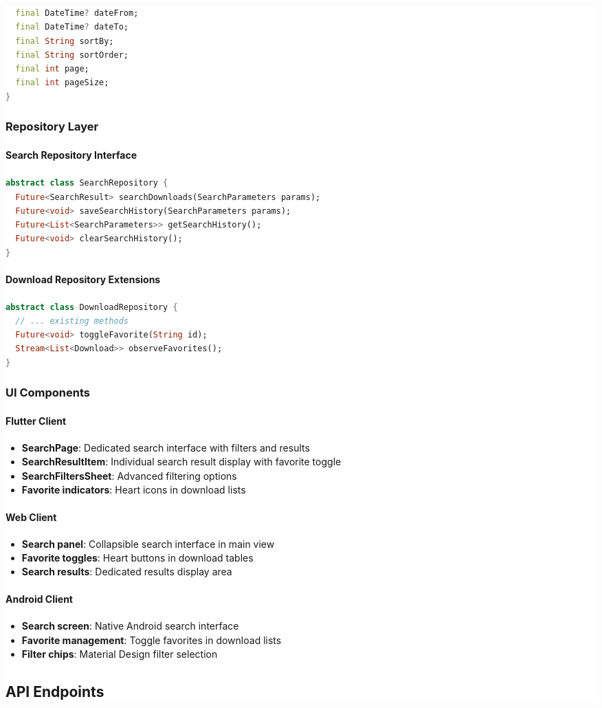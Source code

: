 ```dart
  final DateTime? dateFrom;
  final DateTime? dateTo;
  final String sortBy;
  final String sortOrder;
  final int page;
  final int pageSize;
}
```

### Repository Layer

#### Search Repository Interface

```dart
abstract class SearchRepository {
  Future<SearchResult> searchDownloads(SearchParameters params);
  Future<void> saveSearchHistory(SearchParameters params);
  Future<List<SearchParameters>> getSearchHistory();
  Future<void> clearSearchHistory();
}
```

#### Download Repository Extensions

```dart
abstract class DownloadRepository {
  // ... existing methods
  Future<void> toggleFavorite(String id);
  Stream<List<Download>> observeFavorites();
}
```

### UI Components

#### Flutter Client

- **SearchPage**: Dedicated search interface with filters and results
- **SearchResultItem**: Individual search result display with favorite toggle
- **SearchFiltersSheet**: Advanced filtering options
- **Favorite indicators**: Heart icons in download lists

#### Web Client

- **Search panel**: Collapsible search interface in main view
- **Favorite toggles**: Heart buttons in download tables
- **Search results**: Dedicated results display area

#### Android Client

- **Search screen**: Native Android search interface
- **Favorite management**: Toggle favorites in download lists
- **Filter chips**: Material Design filter selection

## API Endpoints
